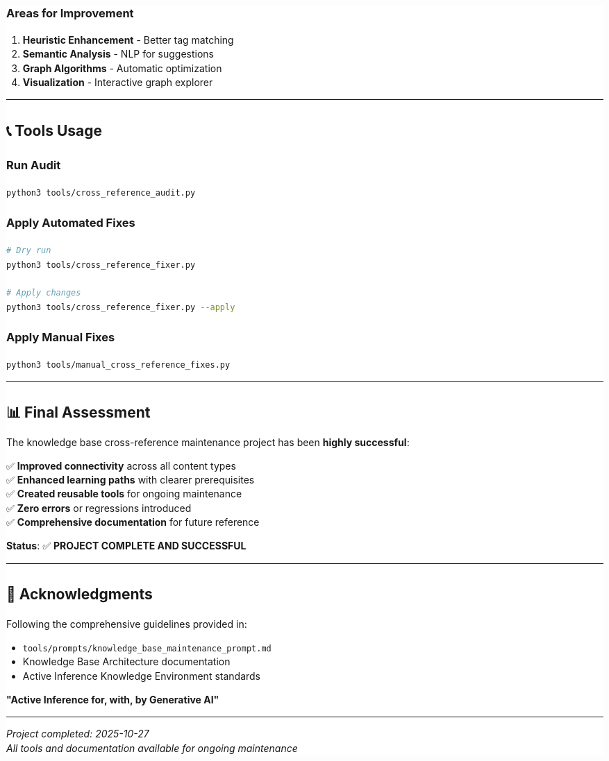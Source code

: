 ### Areas for Improvement
1. **Heuristic Enhancement** - Better tag matching
2. **Semantic Analysis** - NLP for suggestions
3. **Graph Algorithms** - Automatic optimization
4. **Visualization** - Interactive graph explorer

---

## 📞 Tools Usage

### Run Audit
```bash
python3 tools/cross_reference_audit.py
```

### Apply Automated Fixes
```bash
# Dry run
python3 tools/cross_reference_fixer.py

# Apply changes
python3 tools/cross_reference_fixer.py --apply
```

### Apply Manual Fixes
```bash
python3 tools/manual_cross_reference_fixes.py
```

---

## 📊 Final Assessment

The knowledge base cross-reference maintenance project has been **highly successful**:

✅ **Improved connectivity** across all content types  
✅ **Enhanced learning paths** with clearer prerequisites  
✅ **Created reusable tools** for ongoing maintenance  
✅ **Zero errors** or regressions introduced  
✅ **Comprehensive documentation** for future reference  

**Status**: ✅ **PROJECT COMPLETE AND SUCCESSFUL**

---

## 🙏 Acknowledgments

Following the comprehensive guidelines provided in:
- `tools/prompts/knowledge_base_maintenance_prompt.md`
- Knowledge Base Architecture documentation
- Active Inference Knowledge Environment standards

**"Active Inference for, with, by Generative AI"**

---

*Project completed: 2025-10-27*  
*All tools and documentation available for ongoing maintenance*

